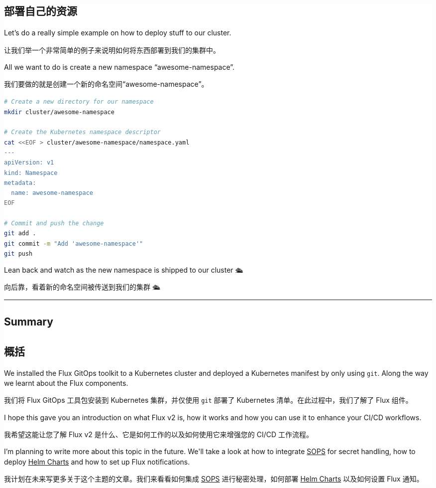 ## 部署自己的资源

Let’s do a really simple example on how to deploy stuff to our cluster.

让我们举一个非常简单的例子来说明如何将东西部署到我们的集群中。

All we want to do is create a new namespace “awesome-namespace”.

我们要做的就是创建一个新的命名空间“awesome-namespace”。

```bash
# Create a new directory for our namespace
mkdir cluster/awesome-namespace

# Create the Kubernetes namespace descriptor
cat <<EOF > cluster/awesome-namespace/namespace.yaml
---
apiVersion: v1
kind: Namespace
metadata:
  name: awesome-namespace
EOF

# Commit and push the change
git add .
git commit -m "Add 'awesome-namespace'"
git push
```

Lean back and watch as the new namespace is shipped to our cluster 🛳️

向后靠，看着新的命名空间被传送到我们的集群 🛳️

------

## Summary

##  概括

We installed the Flux GitOps toolkit to a Kubernetes cluster and deployed a Kubernetes manifest by only using `git`. Along the way we learnt about the Flux components.

我们将 Flux GitOps 工具包安装到 Kubernetes 集群，并仅使用 `git` 部署了 Kubernetes 清单。在此过程中，我们了解了 Flux 组件。

I hope this gave you an introduction on what Flux v2 is, how it works and how you can use it to enhance your CI/CD workflows.

我希望这能让您了解 Flux v2 是什么、它是如何工作的以及如何使用它来增强您的 CI/CD 工作流程。

I’m planning to write more about this topic in the future. We'll take a look at how to integrate [SOPS](https://github.com/mozilla/sops) for secret handling, how to deploy [Helm Charts](https://toolkit.fluxcd.io/components/source/helmcharts/) and how to set up Flux notifications.

我计划在未来写更多关于这个主题的文章。我们来看看如何集成 [SOPS](https://github.com/mozilla/sops) 进行秘密处理，如何部署 [Helm Charts](https://toolkit.fluxcd.io/components/source/helmcharts/) 以及如何设置 Flux 通知。
